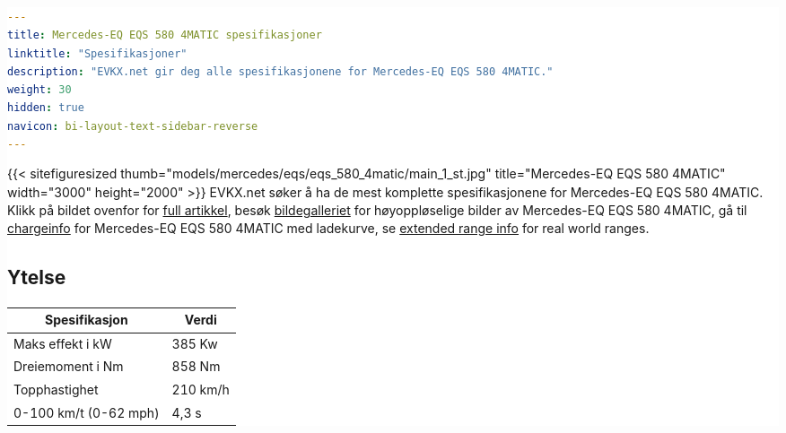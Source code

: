 ```yaml
---
title: Mercedes-EQ EQS 580 4MATIC spesifikasjoner
linktitle: "Spesifikasjoner"
description: "EVKX.net gir deg alle spesifikasjonene for Mercedes-EQ EQS 580 4MATIC."
weight: 30
hidden: true
navicon: bi-layout-text-sidebar-reverse
---
```



{{< sitefiguresized thumb="models/mercedes/eqs/eqs_580_4matic/main_1_st.jpg" title="Mercedes-EQ EQS 580 4MATIC" width="3000" height="2000" >}}
EVKX.net søker å ha de mest komplette spesifikasjonene for Mercedes-EQ EQS 580 4MATIC. Klikk på bildet ovenfor for [full artikkel](../), besøk [bildegalleriet](../gallery/) for høyoppløselige bilder av Mercedes-EQ EQS 580 4MATIC, gå til [chargeinfo](../chargecurve/) for Mercedes-EQ EQS 580 4MATIC med ladekurve, se [extended range info](../rangeandconsumption/) for real world ranges. 


## Ytelse

<table class="table table-striped">
	<thead>
			<tr>
			<th>
				Spesifikasjon
			</th>
			<th>
				Verdi
			</th>
			</tr>
	</thead>
	<tbody>
		<tr>
			<td>
				Maks effekt i kW
			</td>
			<td>
				385 Kw
			</td>
		</tr>
		<tr>
			<td>
				Dreiemoment i Nm
			</td>
			<td>
				858 Nm
			</td>
		</tr>
		<tr>
			<td>
				Topphastighet
			</td>
			<td>
				210 km/h
			</td>
		</tr>
		<tr>
			<td>
				0-100 km/t (0-62 mph)
			</td>
			<td>
				4,3 s
			</td>